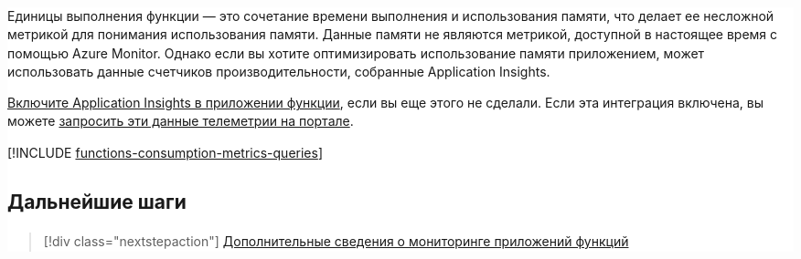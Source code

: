 Единицы выполнения функции — это сочетание времени выполнения и использования памяти, что делает ее несложной метрикой для понимания использования памяти. Данные памяти не являются метрикой, доступной в настоящее время с помощью Azure Monitor. Однако если вы хотите оптимизировать использование памяти приложением, может использовать данные счетчиков производительности, собранные Application Insights.  

[Включите Application Insights в приложении функции](configure-monitoring.md#enable-application-insights-integration), если вы еще этого не сделали. Если эта интеграция включена, вы можете [запросить эти данные телеметрии на портале](analyze-telemetry-data.md#query-telemetry-data). 

[!INCLUDE [functions-consumption-metrics-queries](../../includes/functions-consumption-metrics-queries.md)]

## <a name="next-steps"></a>Дальнейшие шаги

> [!div class="nextstepaction"]
> [Дополнительные сведения о мониторинге приложений функций](functions-monitoring.md)

[страница цен]:https://azure.microsoft.com/pricing/details/functions/
[Портал Azure]: https://portal.azure.com
